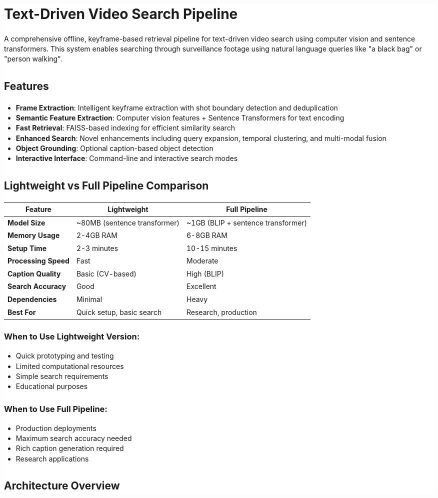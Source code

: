 # Text-Driven Video Search Pipeline

A comprehensive offline, keyframe-based retrieval pipeline for text-driven video search using computer vision and sentence transformers. This system enables searching through surveillance footage using natural language queries like "a black bag" or "person walking".

## Features

- **Frame Extraction**: Intelligent keyframe extraction with shot boundary detection and deduplication
- **Semantic Feature Extraction**: Computer vision features + Sentence Transformers for text encoding
- **Fast Retrieval**: FAISS-based indexing for efficient similarity search
- **Enhanced Search**: Novel enhancements including query expansion, temporal clustering, and multi-modal fusion
- **Object Grounding**: Optional caption-based object detection
- **Interactive Interface**: Command-line and interactive search modes

## Lightweight vs Full Pipeline Comparison

| Feature | Lightweight | Full Pipeline |
|---------|-------------|---------------|
| **Model Size** | ~80MB (sentence transformer) | ~1GB (BLIP + sentence transformer) |
| **Memory Usage** | 2-4GB RAM | 6-8GB RAM |
| **Setup Time** | 2-3 minutes | 10-15 minutes |
| **Processing Speed** | Fast | Moderate |
| **Caption Quality** | Basic (CV-based) | High (BLIP) |
| **Search Accuracy** | Good | Excellent |
| **Dependencies** | Minimal | Heavy |
| **Best For** | Quick setup, basic search | Research, production |

### When to Use Lightweight Version:
- Quick prototyping and testing
- Limited computational resources
- Simple search requirements
- Educational purposes

### When to Use Full Pipeline:
- Production deployments
- Maximum search accuracy needed
- Rich caption generation required
- Research applications

## Architecture Overview
